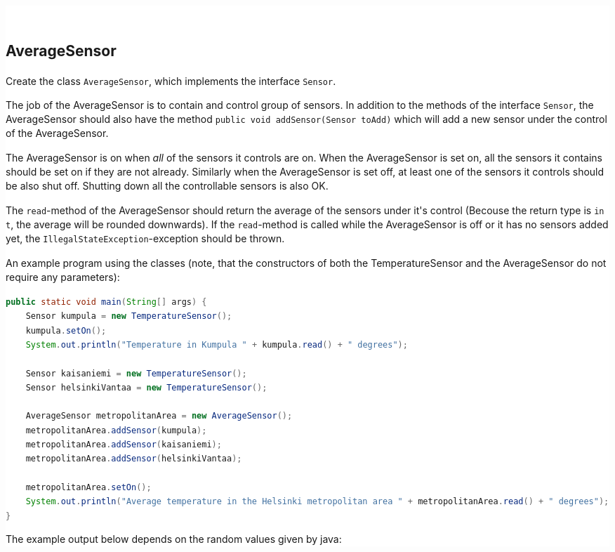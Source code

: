 <br/>




<h2>AverageSensor</h2>



Create the class `AverageSensor`, which implements the interface `Sensor`.



The job of the AverageSensor is to contain and control group of sensors. In addition to the methods of the interface `Sensor`, the AverageSensor should also have the method `public void addSensor(Sensor toAdd)` which will add a new sensor under the control of the AverageSensor.



The AverageSensor is on when *all* of the sensors it controls are on. When the AverageSensor is set on, all the sensors it contains should be set on if they are not already. Similarly when the AverageSensor is set off, at least one of the sensors it controls should be also shut off. Shutting down all the controllable sensors is also OK.



The `read`-method of the AverageSensor should return the average of the sensors under it's control (Becouse the return type is `int`, the average will be rounded downwards). If the `read`-method is called while the AverageSensor is off or it has no sensors added yet, the `IllegalStateException`-exception should be thrown.



An example program using the classes (note, that the constructors of both the TemperatureSensor and the AverageSensor do not require any parameters):




```java
public static void main(String[] args) {
    Sensor kumpula = new TemperatureSensor();
    kumpula.setOn();
    System.out.println("Temperature in Kumpula " + kumpula.read() + " degrees");

    Sensor kaisaniemi = new TemperatureSensor();
    Sensor helsinkiVantaa = new TemperatureSensor();

    AverageSensor metropolitanArea = new AverageSensor();
    metropolitanArea.addSensor(kumpula);
    metropolitanArea.addSensor(kaisaniemi);
    metropolitanArea.addSensor(helsinkiVantaa);

    metropolitanArea.setOn();
    System.out.println("Average temperature in the Helsinki metropolitan area " + metropolitanArea.read() + " degrees");
}
```



The example output below depends on the random values given by java:

